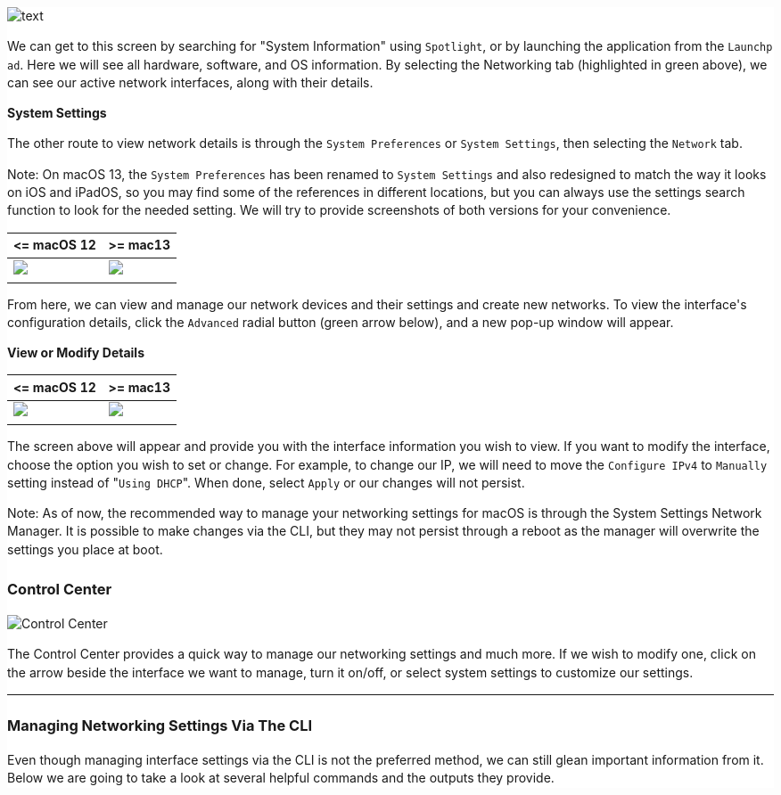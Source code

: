 ![text](https://academy.hackthebox.com/storage/modules/157/system-info.png)

We can get to this screen by searching for "System Information" using `Spotlight`, or by launching the application from the `Launchpad`. Here we will see all hardware, software, and OS information. By selecting the Networking tab (highlighted in green above), we can see our active network interfaces, along with their details.

**System Settings**

The other route to view network details is through the `System Preferences` or `System Settings`, then selecting the `Network` tab.

Note: On macOS 13, the `System Preferences` has been renamed to `System Settings` and also redesigned to match the way it looks on iOS and iPadOS, so you may find some of the references in different locations, but you can always use the settings search function to look for the needed setting. We will try to provide screenshots of both versions for your convenience.

| <= macOS 12                                                            | >= mac13                                                                       |
| ---------------------------------------------------------------------- | ------------------------------------------------------------------------------ |
| ![](https://academy.hackthebox.com/storage/modules/157/networking.png) | ![](https://academy.hackthebox.com/storage/modules/157/networking-ventura.jpg) |

From here, we can view and manage our network devices and their settings and create new networks. To view the interface's configuration details, click the `Advanced` radial button (green arrow below), and a new pop-up window will appear.

**View or Modify Details**

| <= macOS 12                                                              | >= mac13                                                                         |
| ------------------------------------------------------------------------ | -------------------------------------------------------------------------------- |
| ![](https://academy.hackthebox.com/storage/modules/157/adv-settings.png) | ![](https://academy.hackthebox.com/storage/modules/157/adv-settings-ventura.jpg) |

The screen above will appear and provide you with the interface information you wish to view. If you want to modify the interface, choose the option you wish to set or change. For example, to change our IP, we will need to move the `Configure IPv4` to `Manually` setting instead of "`Using DHCP`". When done, select `Apply` or our changes will not persist.

Note: As of now, the recommended way to manage your networking settings for macOS is through the System Settings Network Manager. It is possible to make changes via the CLI, but they may not persist through a reboot as the manager will overwrite the settings you place at boot.

### Control Center

![Control Center](https://academy.hackthebox.com/storage/modules/157/Control-Center.jpg)

The Control Center provides a quick way to manage our networking settings and much more. If we wish to modify one, click on the arrow beside the interface we want to manage, turn it on/off, or select system settings to customize our settings.

***

### Managing Networking Settings Via The CLI

Even though managing interface settings via the CLI is not the preferred method, we can still glean important information from it. Below we are going to take a look at several helpful commands and the outputs they provide.
